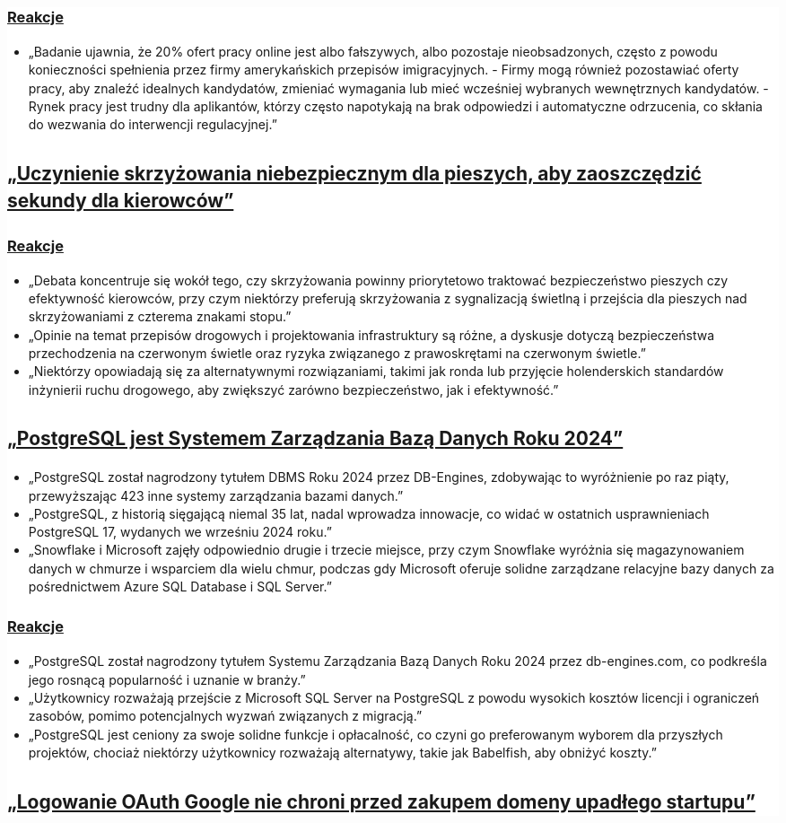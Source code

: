 ### [Reakcje](https://news.ycombinator.com/item?id=42697783)

- „Badanie ujawnia, że 20% ofert pracy online jest albo fałszywych, albo pozostaje nieobsadzonych, często z powodu konieczności spełnienia przez firmy amerykańskich przepisów imigracyjnych. - Firmy mogą również pozostawiać oferty pracy, aby znaleźć idealnych kandydatów, zmieniać wymagania lub mieć wcześniej wybranych wewnętrznych kandydatów. - Rynek pracy jest trudny dla aplikantów, którzy często napotykają na brak odpowiedzi i automatyczne odrzucenia, co skłania do wezwania do interwencji regulacyjnej.”

## [„Uczynienie skrzyżowania niebezpiecznym dla pieszych, aby zaoszczędzić sekundy dla kierowców”](https://collegetowns.substack.com/p/making-an-intersection-unsafe-for)

### [Reakcje](https://news.ycombinator.com/item?id=42698557)

- „Debata koncentruje się wokół tego, czy skrzyżowania powinny priorytetowo traktować bezpieczeństwo pieszych czy efektywność kierowców, przy czym niektórzy preferują skrzyżowania z sygnalizacją świetlną i przejścia dla pieszych nad skrzyżowaniami z czterema znakami stopu.”
- „Opinie na temat przepisów drogowych i projektowania infrastruktury są różne, a dyskusje dotyczą bezpieczeństwa przechodzenia na czerwonym świetle oraz ryzyka związanego z prawoskrętami na czerwonym świetle.”
- „Niektórzy opowiadają się za alternatywnymi rozwiązaniami, takimi jak ronda lub przyjęcie holenderskich standardów inżynierii ruchu drogowego, aby zwiększyć zarówno bezpieczeństwo, jak i efektywność.”

## [„PostgreSQL jest Systemem Zarządzania Bazą Danych Roku 2024”](https://db-engines.com/en/blog_post/109)

- „PostgreSQL został nagrodzony tytułem DBMS Roku 2024 przez DB-Engines, zdobywając to wyróżnienie po raz piąty, przewyższając 423 inne systemy zarządzania bazami danych.”
- „PostgreSQL, z historią sięgającą niemal 35 lat, nadal wprowadza innowacje, co widać w ostatnich usprawnieniach PostgreSQL 17, wydanych we wrześniu 2024 roku.”
- „Snowflake i Microsoft zajęły odpowiednio drugie i trzecie miejsce, przy czym Snowflake wyróżnia się magazynowaniem danych w chmurze i wsparciem dla wielu chmur, podczas gdy Microsoft oferuje solidne zarządzane relacyjne bazy danych za pośrednictwem Azure SQL Database i SQL Server.”

### [Reakcje](https://news.ycombinator.com/item?id=42696080)

- „PostgreSQL został nagrodzony tytułem Systemu Zarządzania Bazą Danych Roku 2024 przez db-engines.com, co podkreśla jego rosnącą popularność i uznanie w branży.”
- „Użytkownicy rozważają przejście z Microsoft SQL Server na PostgreSQL z powodu wysokich kosztów licencji i ograniczeń zasobów, pomimo potencjalnych wyzwań związanych z migracją.”
- „PostgreSQL jest ceniony za swoje solidne funkcje i opłacalność, co czyni go preferowanym wyborem dla przyszłych projektów, chociaż niektórzy użytkownicy rozważają alternatywy, takie jak Babelfish, aby obniżyć koszty.”

## [„Logowanie OAuth Google nie chroni przed zakupem domeny upadłego startupu”](https://trufflesecurity.com/blog/millions-at-risk-due-to-google-s-oauth-flaw)
